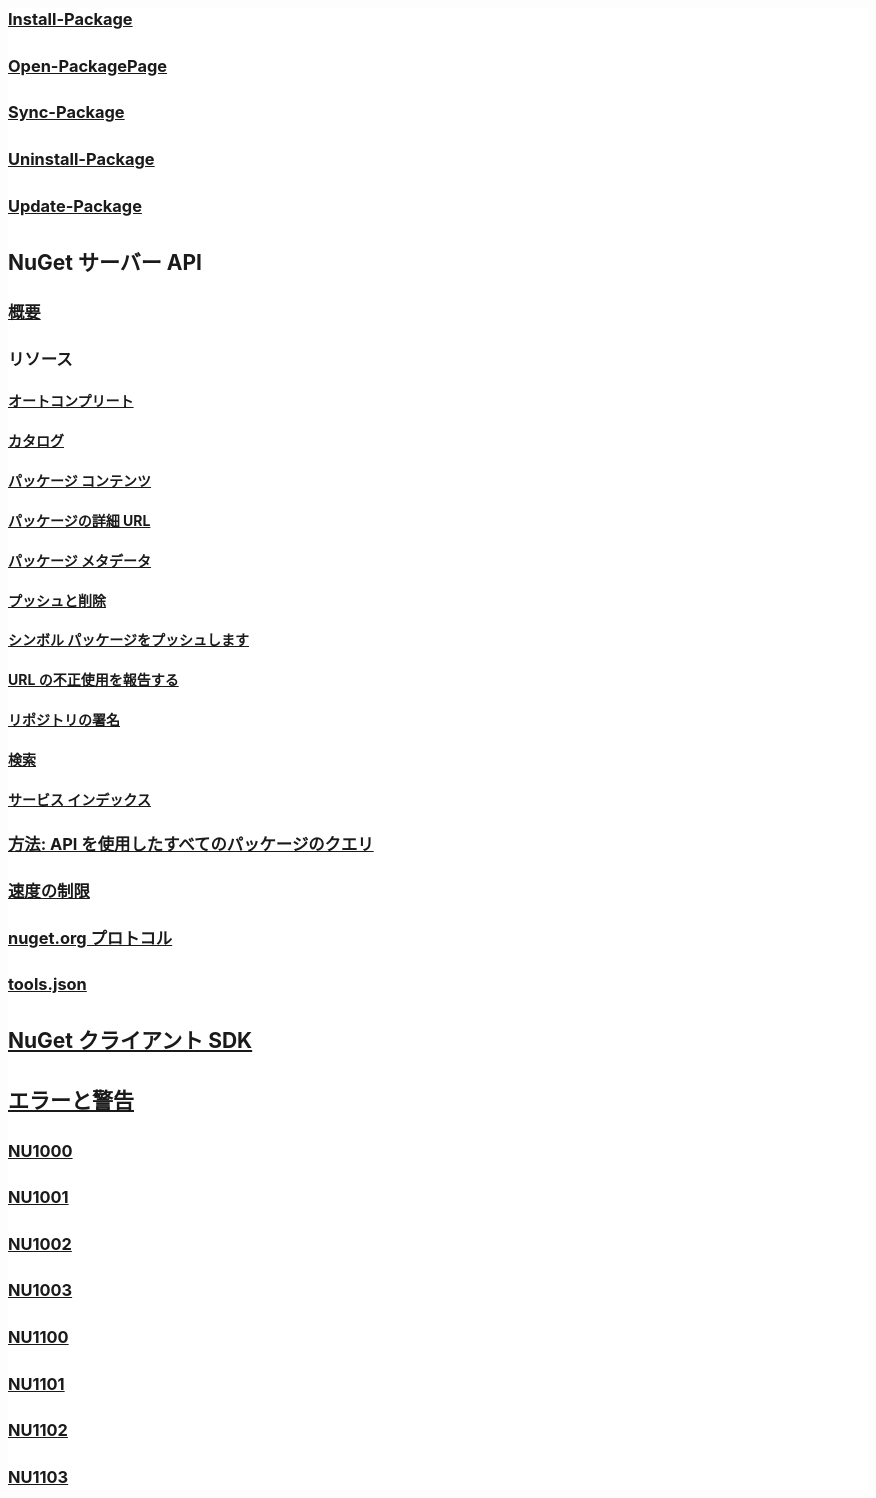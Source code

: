 ### [Install-Package](reference/ps-reference/ps-ref-install-package.md)
### [Open-PackagePage](reference/ps-reference/ps-ref-open-packagepage.md)
### [Sync-Package](reference/ps-reference/ps-ref-sync-package.md)
### [Uninstall-Package](reference/ps-reference/ps-ref-uninstall-package.md)
### [Update-Package](reference/ps-reference/ps-ref-update-package.md)
## NuGet サーバー API
### [概要](api/overview.md)
### リソース
#### [オートコンプリート](api/search-autocomplete-service-resource.md)
#### [カタログ](api/catalog-resource.md)
#### [パッケージ コンテンツ](api/package-base-address-resource.md)
#### [パッケージの詳細 URL](api/package-details-template-resource.md)
#### [パッケージ メタデータ](api/registration-base-url-resource.md)
#### [プッシュと削除](api/package-publish-resource.md)
#### [シンボル パッケージをプッシュします](api/symbol-package-publish-resource.md)
#### [URL の不正使用を報告する](api/report-abuse-resource.md)
#### [リポジトリの署名](api/repository-signatures-resource.md)
#### [検索](api/search-query-service-resource.md)
#### [サービス インデックス](api/service-index.md)
### [方法: API を使用したすべてのパッケージのクエリ](guides/api/query-for-all-published-packages.md)
### [速度の制限](api/rate-limits.md)
### [nuget.org プロトコル](api/nuget-protocols.md)
### [tools.json](api/tools-json.md)
## [NuGet クライアント SDK](reference/nuget-client-sdk.md)
## [エラーと警告](reference/Errors-and-Warnings.md)
### [NU1000](reference/errors-and-warnings/NU1000.md)
### [NU1001](reference/errors-and-warnings/NU1001.md)
### [NU1002](reference/errors-and-warnings/NU1002.md)
### [NU1003](reference/errors-and-warnings/NU1003.md)
### [NU1100](reference/errors-and-warnings/NU1100.md)
### [NU1101](reference/errors-and-warnings/NU1101.md)
### [NU1102](reference/errors-and-warnings/NU1102.md)
### [NU1103](reference/errors-and-warnings/NU1103.md)